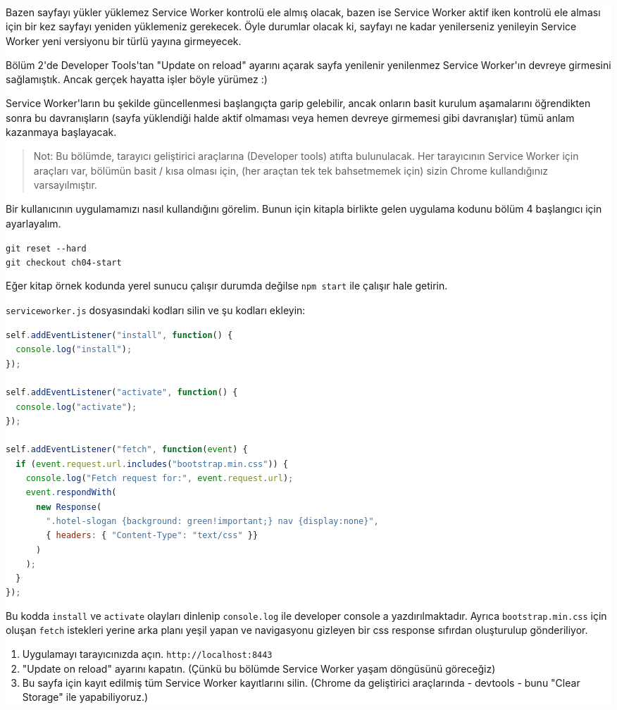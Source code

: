 Bazen sayfayı yükler yüklemez Service Worker kontrolü ele almış olacak, bazen ise Service Worker aktif iken kontrolü ele alması için bir kez sayfayı yeniden yüklemeniz gerekecek. Öyle durumlar olacak ki, sayfayı ne kadar yenilerseniz yenileyin Service Worker yeni versiyonu bir türlü yayına girmeyecek.

Bölüm 2'de Developer Tools'tan "Update on reload" ayarını açarak sayfa yenilenir yenilenmez Service Worker'ın devreye girmesini sağlamıştık. Ancak gerçek hayatta işler böyle yürümez :)

Service Worker'ların bu şekilde güncellenmesi başlangıçta garip gelebilir, ancak onların basit kurulum aşamalarını öğrendikten sonra bu davranışların (sayfa yüklendiği halde aktif olmaması veya hemen devreye girmemesi gibi davranışlar) tümü anlam kazanmaya başlayacak.

> Not: Bu bölümde, tarayıcı geliştirici araçlarına (Developer tools) atıfta bulunulacak. Her tarayıcının Service Worker için araçları var, bölümün basit / kısa olması için, (her araçtan tek tek bahsetmemek için) sizin Chrome kullandığınız varsayılmıştır.

Bir kullanıcının uygulamamızı nasıl kullandığını görelim. Bunun için kitapla birlikte gelen uygulama kodunu bölüm 4 başlangıcı için ayarlayalım.

```
git reset --hard
git checkout ch04-start
```

Eğer kitap örnek kodunda yerel sunucu çalışır durumda değilse `npm start` ile çalışır hale getirin.

`serviceworker.js` dosyasındaki kodları silin ve şu kodları ekleyin:

```javascript
self.addEventListener("install", function() {
  console.log("install");
});

self.addEventListener("activate", function() {
  console.log("activate");
});

self.addEventListener("fetch", function(event) {
  if (event.request.url.includes("bootstrap.min.css")) {
    console.log("Fetch request for:", event.request.url);
    event.respondWith(
      new Response(
        ".hotel-slogan {background: green!important;} nav {display:none}",
        { headers: { "Content-Type": "text/css" }}
      )
    );
  }
});
```

Bu kodda `install` ve `activate` olayları dinlenip `console.log` ile developer console a yazdırılmaktadır. Ayrıca `bootstrap.min.css` için oluşan `fetch` istekleri yerine arka planı yeşil yapan ve navigasyonu gizleyen bir css response sıfırdan oluşturulup gönderiliyor.

1. Uygulamayı tarayıcınızda açın. `http://localhost:8443`
2. "Update on reload" ayarını kapatın. (Çünkü bu bölümde Service Worker yaşam döngüsünü göreceğiz)
3. Bu sayfa için kayıt edilmiş tüm Service Worker kayıtlarını silin. (Chrome da geliştirici araçlarında - devtools - bunu "Clear Storage" ile yapabiliyoruz.)
